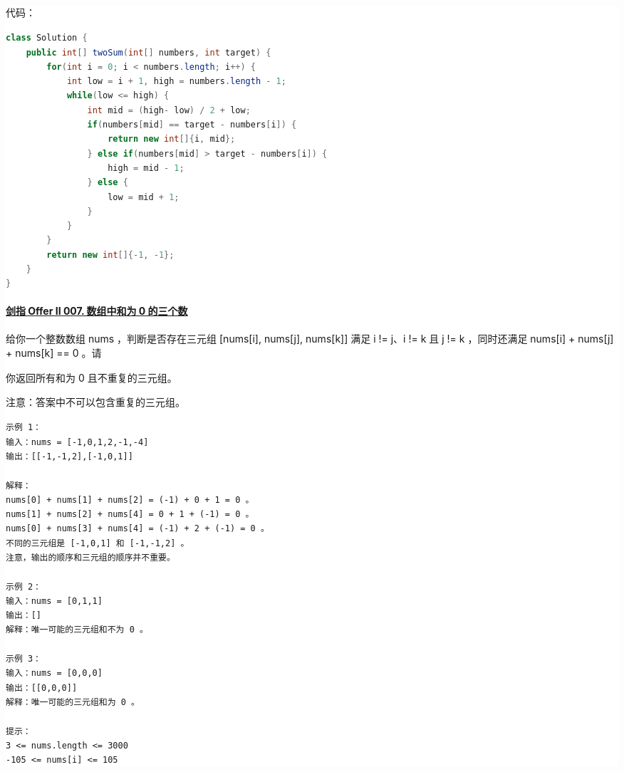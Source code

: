 代码：

```java
class Solution {
    public int[] twoSum(int[] numbers, int target) {
        for(int i = 0; i < numbers.length; i++) {
            int low = i + 1, high = numbers.length - 1;
            while(low <= high) {
                int mid = (high- low) / 2 + low;
                if(numbers[mid] == target - numbers[i]) {
                    return new int[]{i, mid};
                } else if(numbers[mid] > target - numbers[i]) {
                    high = mid - 1;
                } else {
                    low = mid + 1;
                }
            }
        }
        return new int[]{-1, -1};
    }
}
```

#### [剑指 Offer II 007. 数组中和为 0 的三个数](https://leetcode.cn/problems/1fGaJU/)

给你一个整数数组 nums ，判断是否存在三元组 [nums[i], nums[j], nums[k]] 满足 i != j、i != k 且 j != k ，同时还满足 nums[i] + nums[j] + nums[k] == 0 。请

你返回所有和为 0 且不重复的三元组。

注意：答案中不可以包含重复的三元组。

```
示例 1：
输入：nums = [-1,0,1,2,-1,-4]
输出：[[-1,-1,2],[-1,0,1]]

解释：
nums[0] + nums[1] + nums[2] = (-1) + 0 + 1 = 0 。
nums[1] + nums[2] + nums[4] = 0 + 1 + (-1) = 0 。
nums[0] + nums[3] + nums[4] = (-1) + 2 + (-1) = 0 。
不同的三元组是 [-1,0,1] 和 [-1,-1,2] 。
注意，输出的顺序和三元组的顺序并不重要。

示例 2：
输入：nums = [0,1,1]
输出：[]
解释：唯一可能的三元组和不为 0 。

示例 3：
输入：nums = [0,0,0]
输出：[[0,0,0]]
解释：唯一可能的三元组和为 0 。

提示：
3 <= nums.length <= 3000
-105 <= nums[i] <= 105
```
